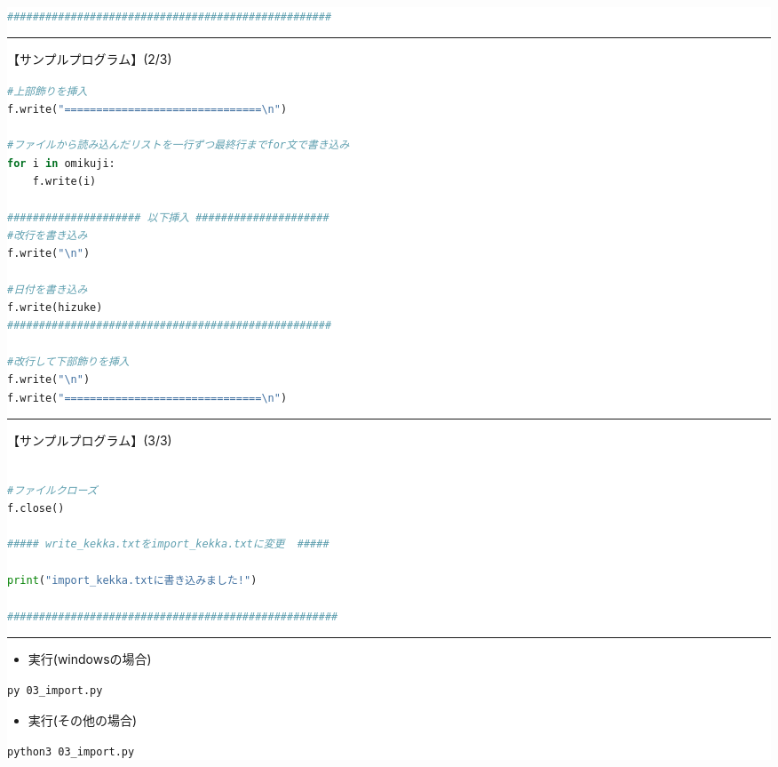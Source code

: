 ```python
###################################################
```
---

【サンプルプログラム】(2/3)

```python
#上部飾りを挿入
f.write("===============================\n")

#ファイルから読み込んだリストを一行ずつ最終行までfor文で書き込み
for i in omikuji:
    f.write(i)

##################### 以下挿入 #####################
#改行を書き込み    
f.write("\n")

#日付を書き込み
f.write(hizuke)
###################################################

#改行して下部飾りを挿入
f.write("\n")
f.write("===============================\n")

```
---

【サンプルプログラム】(3/3)

```python

#ファイルクローズ
f.close()

##### write_kekka.txtをimport_kekka.txtに変更  #####

print("import_kekka.txtに書き込みました!")

####################################################
```
---

+ 実行(windowsの場合)

```
py 03_import.py
```
+ 実行(その他の場合)

```
python3 03_import.py
```
